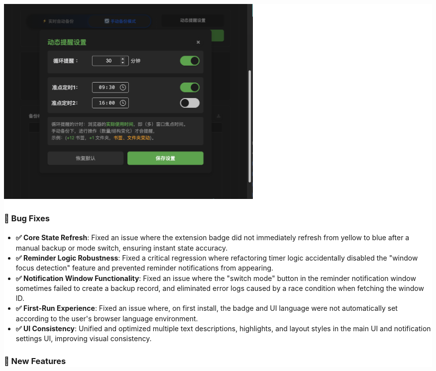 <img src="png/v2.0_setting.png" alt="Dynamic Reminder Settings UI" width="500">

### 🐞 Bug Fixes

-   **✅ Core State Refresh**: Fixed an issue where the extension badge did not immediately refresh from yellow to blue after a manual backup or mode switch, ensuring instant state accuracy.
-   **✅ Reminder Logic Robustness**: Fixed a critical regression where refactoring timer logic accidentally disabled the "window focus detection" feature and prevented reminder notifications from appearing.
-   **✅ Notification Window Functionality**: Fixed an issue where the "switch mode" button in the reminder notification window sometimes failed to create a backup record, and eliminated error logs caused by a race condition when fetching the window ID.
-   **✅ First-Run Experience**: Fixed an issue where, on first install, the badge and UI language were not automatically set according to the user's browser language environment.
-   **✅ UI Consistency**: Unified and optimized multiple text descriptions, highlights, and layout styles in the main UI and notification settings UI, improving visual consistency.

### 🚀 New Features
